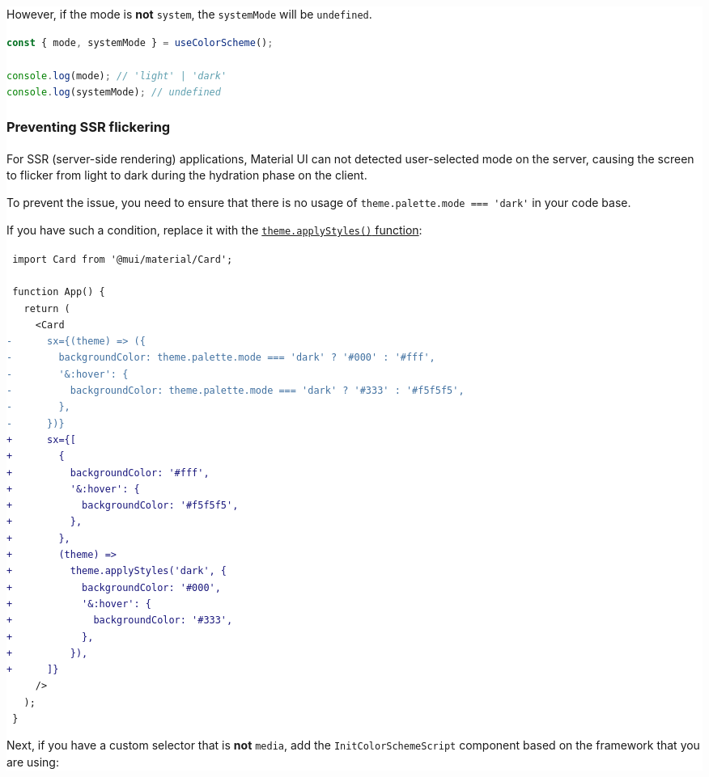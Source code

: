 However, if the mode is **not** `system`, the `systemMode` will be `undefined`.

```js
const { mode, systemMode } = useColorScheme();

console.log(mode); // 'light' | 'dark'
console.log(systemMode); // undefined
```

### Preventing SSR flickering

For SSR (server-side rendering) applications, Material UI can not detected user-selected mode on the server, causing the screen to flicker from light to dark during the hydration phase on the client.

To prevent the issue, you need to ensure that there is no usage of `theme.palette.mode === 'dark'` in your code base.

If you have such a condition, replace it with the [`theme.applyStyles()` function](/material-ui/customization/dark-mode/#styling-in-dark-mode):

```diff
 import Card from '@mui/material/Card';

 function App() {
   return (
     <Card
-      sx={(theme) => ({
-        backgroundColor: theme.palette.mode === 'dark' ? '#000' : '#fff',
-        '&:hover': {
-          backgroundColor: theme.palette.mode === 'dark' ? '#333' : '#f5f5f5',
-        },
-      })}
+      sx={[
+        {
+          backgroundColor: '#fff',
+          '&:hover': {
+            backgroundColor: '#f5f5f5',
+          },
+        },
+        (theme) =>
+          theme.applyStyles('dark', {
+            backgroundColor: '#000',
+            '&:hover': {
+              backgroundColor: '#333',
+            },
+          }),
+      ]}
     />
   );
 }
```

Next, if you have a custom selector that is **not** `media`, add the `InitColorSchemeScript` component based on the framework that you are using:
